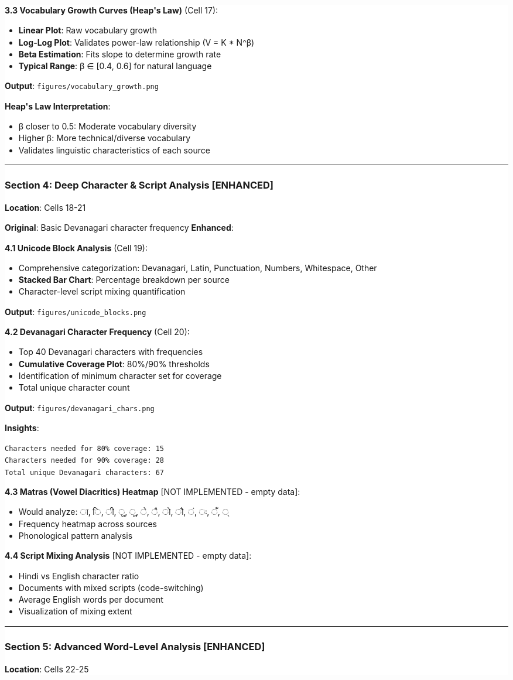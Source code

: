 **3.3 Vocabulary Growth Curves (Heap's Law)** (Cell 17):
- **Linear Plot**: Raw vocabulary growth
- **Log-Log Plot**: Validates power-law relationship (V = K * N^β)
- **Beta Estimation**: Fits slope to determine growth rate
- **Typical Range**: β ∈ [0.4, 0.6] for natural language

**Output**: `figures/vocabulary_growth.png`

**Heap's Law Interpretation**:
- β closer to 0.5: Moderate vocabulary diversity
- Higher β: More technical/diverse vocabulary
- Validates linguistic characteristics of each source

---

### Section 4: Deep Character & Script Analysis [ENHANCED]
**Location**: Cells 18-21

**Original**: Basic Devanagari character frequency
**Enhanced**:

**4.1 Unicode Block Analysis** (Cell 19):
- Comprehensive categorization: Devanagari, Latin, Punctuation, Numbers, Whitespace, Other
- **Stacked Bar Chart**: Percentage breakdown per source
- Character-level script mixing quantification

**Output**: `figures/unicode_blocks.png`

**4.2 Devanagari Character Frequency** (Cell 20):
- Top 40 Devanagari characters with frequencies
- **Cumulative Coverage Plot**: 80%/90% thresholds
- Identification of minimum character set for coverage
- Total unique character count

**Output**: `figures/devanagari_chars.png`

**Insights**:
```
Characters needed for 80% coverage: 15
Characters needed for 90% coverage: 28
Total unique Devanagari characters: 67
```

**4.3 Matras (Vowel Diacritics) Heatmap** [NOT IMPLEMENTED - empty data]:
- Would analyze: ा, ि, ी, ु, ू, े, ै, ो, ौ, ं, ः, ँ, ्
- Frequency heatmap across sources
- Phonological pattern analysis

**4.4 Script Mixing Analysis** [NOT IMPLEMENTED - empty data]:
- Hindi vs English character ratio
- Documents with mixed scripts (code-switching)
- Average English words per document
- Visualization of mixing extent

---

### Section 5: Advanced Word-Level Analysis [ENHANCED]
**Location**: Cells 22-25
